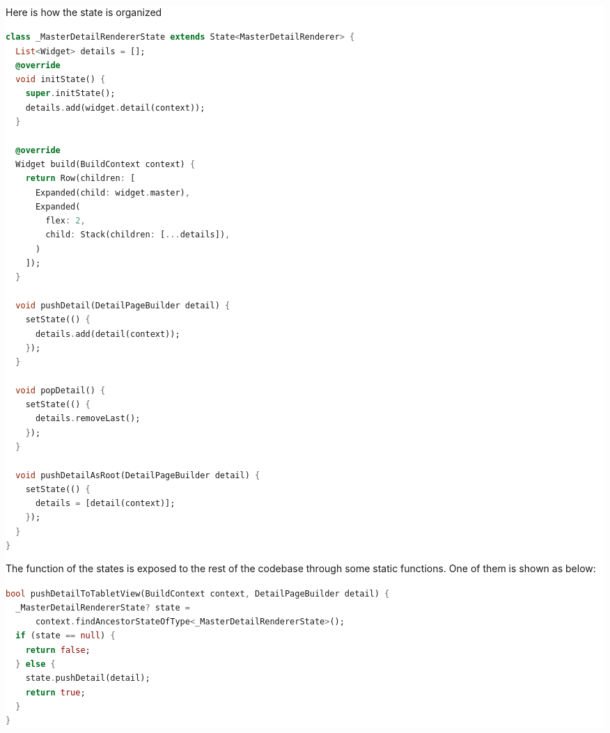 Here is how the state is organized

```dart
class _MasterDetailRendererState extends State<MasterDetailRenderer> {
  List<Widget> details = [];
  @override
  void initState() {
    super.initState();
    details.add(widget.detail(context));
  }

  @override
  Widget build(BuildContext context) {
    return Row(children: [
      Expanded(child: widget.master),
      Expanded(
        flex: 2,
        child: Stack(children: [...details]),
      )
    ]);
  }

  void pushDetail(DetailPageBuilder detail) {
    setState(() {
      details.add(detail(context));
    });
  }

  void popDetail() {
    setState(() {
      details.removeLast();
    });
  }

  void pushDetailAsRoot(DetailPageBuilder detail) {
    setState(() {
      details = [detail(context)];
    });
  }
}
```

The function of the states is exposed to the rest of the codebase through some static functions. One of them is shown as below:

```dart
bool pushDetailToTabletView(BuildContext context, DetailPageBuilder detail) {
  _MasterDetailRendererState? state =
      context.findAncestorStateOfType<_MasterDetailRendererState>();
  if (state == null) {
    return false;
  } else {
    state.pushDetail(detail);
    return true;
  }
}
```
